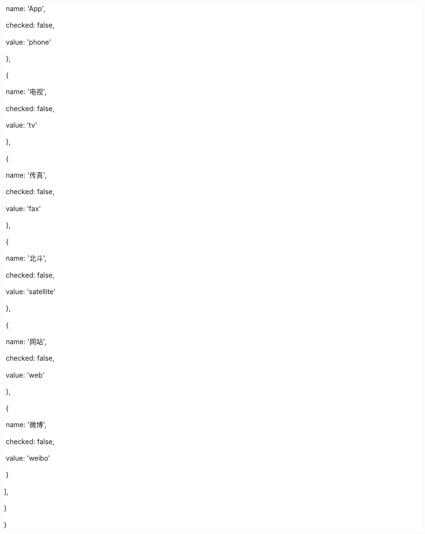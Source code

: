 ​      name: 'App',

​      checked: false,

​      value: 'phone'

​    },

​    {

​      name: '电视',

​      checked: false,

​      value: 'tv'

​    },

​    {

​      name: '传真',

​      checked: false,

​      value: 'fax'

​    },

​    {

​      name: '北斗',

​      checked: false,

​      value: 'satellite'

​    },

​    {

​      name: '网站',

​      checked: false,

​      value: 'web'

​    },

​    {

​      name: '微博',

​      checked: false,

​      value: 'weibo'

​    }

   ],

  }

 }


